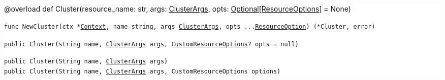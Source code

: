 <span class=nd>@overload</span>
<span class="k">def </span><span class="nx">Cluster</span><span class="p">(</span><span class="nx">resource_name</span><span class="p">:</span> <span class="nx">str</span><span class="p">,</span>
            <span class="nx">args</span><span class="p">:</span> <span class="nx"><a href="#inputs">ClusterArgs</a></span><span class="p">,</span>
            <span class="nx">opts</span><span class="p">:</span> <span class="nx"><a href="/docs/reference/pkg/python/pulumi/#pulumi.ResourceOptions">Optional[ResourceOptions]</a></span> = None<span class="p">)</span></code></pre></div>
</pulumi-choosable>
</div>

<div>
<pulumi-choosable type="language" values="go">
<div class="highlight"><pre class="chroma"><code class="language-go" data-lang="go"><span class="k">func </span><span class="nx">NewCluster</span><span class="p">(</span><span class="nx">ctx</span><span class="p"> *</span><span class="nx"><a href="https://pkg.go.dev/github.com/pulumi/pulumi/sdk/v3/go/pulumi?tab=doc#Context">Context</a></span><span class="p">,</span> <span class="nx">name</span><span class="p"> </span><span class="nx">string</span><span class="p">,</span> <span class="nx">args</span><span class="p"> </span><span class="nx"><a href="#inputs">ClusterArgs</a></span><span class="p">,</span> <span class="nx">opts</span><span class="p"> ...</span><span class="nx"><a href="https://pkg.go.dev/github.com/pulumi/pulumi/sdk/v3/go/pulumi?tab=doc#ResourceOption">ResourceOption</a></span><span class="p">) (*<span class="nx">Cluster</span>, error)</span></code></pre></div>
</pulumi-choosable>
</div>

<div>
<pulumi-choosable type="language" values="csharp">
<div class="highlight"><pre class="chroma"><code class="language-csharp" data-lang="csharp"><span class="k">public </span><span class="nx">Cluster</span><span class="p">(</span><span class="nx">string</span><span class="p"> </span><span class="nx">name<span class="p">,</span> <span class="nx"><a href="#inputs">ClusterArgs</a></span><span class="p"> </span><span class="nx">args<span class="p">,</span> <span class="nx"><a href="/docs/reference/pkg/dotnet/Pulumi/Pulumi.CustomResourceOptions.html">CustomResourceOptions</a></span><span class="p">? </span><span class="nx">opts = null<span class="p">)</span></code></pre></div>
</pulumi-choosable>
</div>

<div>
<pulumi-choosable type="language" values="java">
<div class="highlight"><pre class="chroma">
<code class="language-java" data-lang="java"><span class="k">public </span><span class="nx">Cluster</span><span class="p">(</span><span class="nx">String</span><span class="p"> </span><span class="nx">name<span class="p">,</span> <span class="nx"><a href="#inputs">ClusterArgs</a></span><span class="p"> </span><span class="nx">args<span class="p">)</span>
<span class="k">public </span><span class="nx">Cluster</span><span class="p">(</span><span class="nx">String</span><span class="p"> </span><span class="nx">name<span class="p">,</span> <span class="nx"><a href="#inputs">ClusterArgs</a></span><span class="p"> </span><span class="nx">args<span class="p">,</span> <span class="nx">CustomResourceOptions</span><span class="p"> </span><span class="nx">options<span class="p">)</span>
</code></pre></div>
</pulumi-choosable>
</div>
